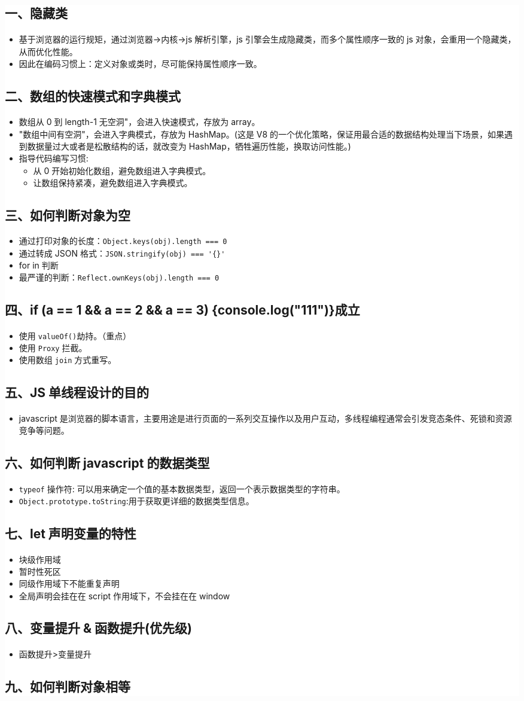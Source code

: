 ## 一、隐藏类

- 基于浏览器的运行规矩，通过浏览器->内核->js 解析引擎，js 引擎会生成隐藏类，而多个属性顺序一致的 js 对象，会重用一个隐藏类，从而优化性能。
- 因此在编码习惯上：定义对象或类时，尽可能保持属性顺序一致。

## 二、数组的快速模式和字典模式

- 数组从 0 到 length-1 无空洞"，会进入快速模式，存放为 array。
- "数组中间有空洞"，会进入字典模式，存放为 HashMap。(这是 V8 的一个优化策略，保证用最合适的数据结构处理当下场景，如果遇到数据量过大或者是松散结构的话，就改变为 HashMap，牺牲遍历性能，换取访问性能。)
- 指导代码编写习惯:
  - 从 0 开始初始化数组，避免数组进入字典模式。
  - 让数组保持紧凑，避免数组进入字典模式。

## 三、如何判断对象为空

- 通过打印对象的长度：`Object.keys(obj).length === 0`
- 通过转成 JSON 格式：`JSON.stringify(obj) === '{}'`
- for in 判断
- 最严谨的判断：`Reflect.ownKeys(obj).length === 0`

## 四、if (a == 1 && a == 2 && a == 3) {console.log("111")}成立

- 使用 `valueOf()`劫持。（重点）
- 使用 `Proxy` 拦截。
- 使用数组 `join` 方式重写。

## 五、JS 单线程设计的目的

- javascript 是浏览器的脚本语言，主要用途是进行页面的一系列交互操作以及用户互动，多线程编程通常会引发竞态条件、死锁和资源竞争等问题。

## 六、如何判断 javascript 的数据类型

- `typeof` 操作符: 可以用来确定一个值的基本数据类型，返回一个表示数据类型的字符串。
- `Object.prototype.toString`:用于获取更详细的数据类型信息。

## 七、let 声明变量的特性

- 块级作用域
- 暂时性死区
- 同级作用域下不能重复声明
- 全局声明会挂在在 script 作用域下，不会挂在在 window

## 八、变量提升 & 函数提升(优先级)

- 函数提升>变量提升

## 九、如何判断对象相等
